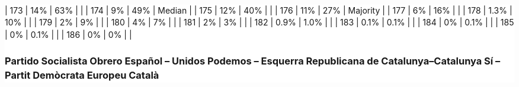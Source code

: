 | 173 | 14% | 63% |  |
| 174 | 9% | 49% | Median |
| 175 | 12% | 40% |  |
| 176 | 11% | 27% | Majority |
| 177 | 6% | 16% |  |
| 178 | 1.3% | 10% |  |
| 179 | 2% | 9% |  |
| 180 | 4% | 7% |  |
| 181 | 2% | 3% |  |
| 182 | 0.9% | 1.0% |  |
| 183 | 0.1% | 0.1% |  |
| 184 | 0% | 0.1% |  |
| 185 | 0% | 0.1% |  |
| 186 | 0% | 0% |  |

### Partido Socialista Obrero Español – Unidos Podemos – Esquerra Republicana de Catalunya–Catalunya Sí – Partit Demòcrata Europeu Català
